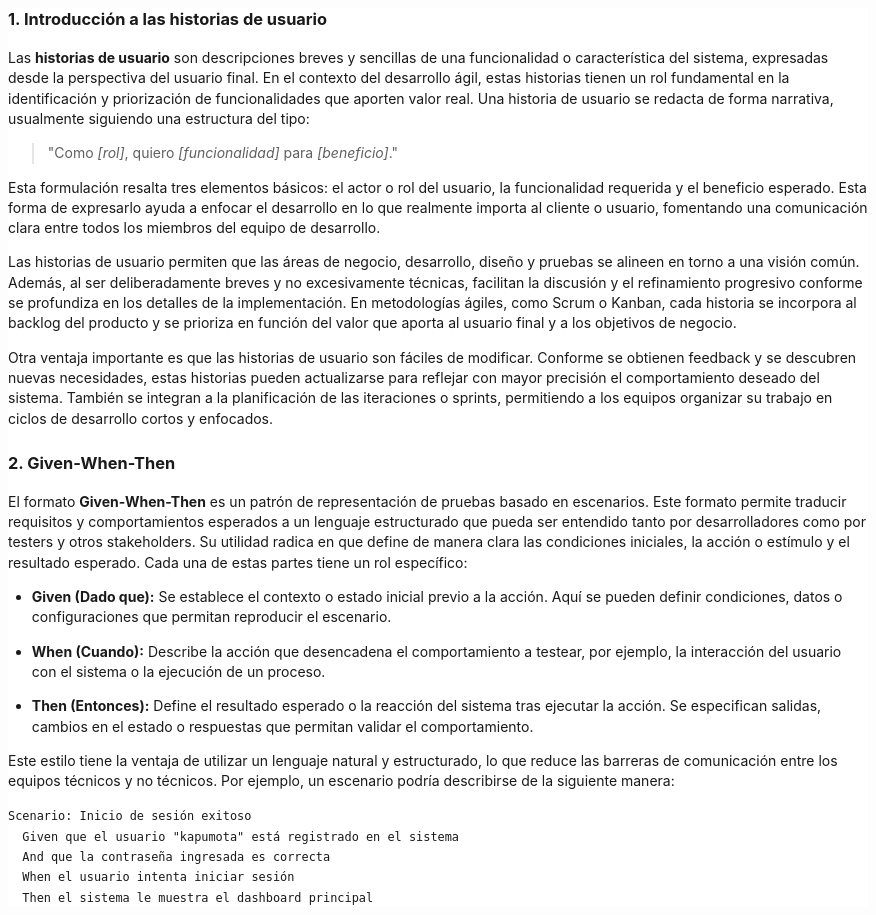 ### 1. Introducción a las historias de usuario

Las **historias de usuario** son descripciones breves y sencillas de una funcionalidad o característica del sistema, expresadas desde la perspectiva del usuario final. En el contexto del desarrollo ágil, estas historias tienen un rol fundamental en la identificación y priorización de funcionalidades que aporten valor real. Una historia de usuario se redacta de forma narrativa, usualmente siguiendo una estructura del tipo:  
 
> "Como _[rol]_, quiero _[funcionalidad]_ para _[beneficio]_."  

Esta formulación resalta tres elementos básicos: el actor o rol del usuario, la funcionalidad requerida y el beneficio esperado. Esta forma de expresarlo ayuda a enfocar el desarrollo en lo que realmente importa al cliente o usuario, fomentando una comunicación clara entre todos los miembros del equipo de desarrollo.  

Las historias de usuario permiten que las áreas de negocio, desarrollo, diseño y pruebas se alineen en torno a una visión común. Además, al ser deliberadamente breves y no excesivamente técnicas, facilitan la discusión y el refinamiento progresivo conforme se profundiza en los detalles de la implementación. En metodologías ágiles, como Scrum o Kanban, cada historia se incorpora al backlog del producto y se prioriza en función del valor que aporta al usuario final y a los objetivos de negocio.

Otra ventaja importante es que las historias de usuario son fáciles de modificar. Conforme se obtienen feedback y se descubren nuevas necesidades, estas historias pueden actualizarse para reflejar con mayor precisión el comportamiento deseado del sistema. También se integran a la planificación de las iteraciones o sprints, permitiendo a los equipos organizar su trabajo en ciclos de desarrollo cortos y enfocados.

### 2. Given-When-Then

El formato **Given-When-Then** es un patrón de representación de pruebas basado en escenarios. Este formato permite traducir requisitos y comportamientos esperados a un lenguaje estructurado que pueda ser entendido tanto por desarrolladores como por testers y otros stakeholders. Su utilidad radica en que define de manera clara las condiciones iniciales, la acción o estímulo y el resultado esperado. Cada una de estas partes tiene un rol específico:

- **Given (Dado que):** Se establece el contexto o estado inicial previo a la acción. Aquí se pueden definir condiciones, datos o configuraciones que permitan reproducir el escenario.
  
- **When (Cuando):** Describe la acción que desencadena el comportamiento a testear, por ejemplo, la interacción del usuario con el sistema o la ejecución de un proceso.
  
- **Then (Entonces):** Define el resultado esperado o la reacción del sistema tras ejecutar la acción. Se especifican salidas, cambios en el estado o respuestas que permitan validar el comportamiento.

Este estilo tiene la ventaja de utilizar un lenguaje natural y estructurado, lo que reduce las barreras de comunicación entre los equipos técnicos y no técnicos. Por ejemplo, un escenario podría describirse de la siguiente manera:

```gherkin
Scenario: Inicio de sesión exitoso
  Given que el usuario "kapumota" está registrado en el sistema
  And que la contraseña ingresada es correcta
  When el usuario intenta iniciar sesión
  Then el sistema le muestra el dashboard principal
```
